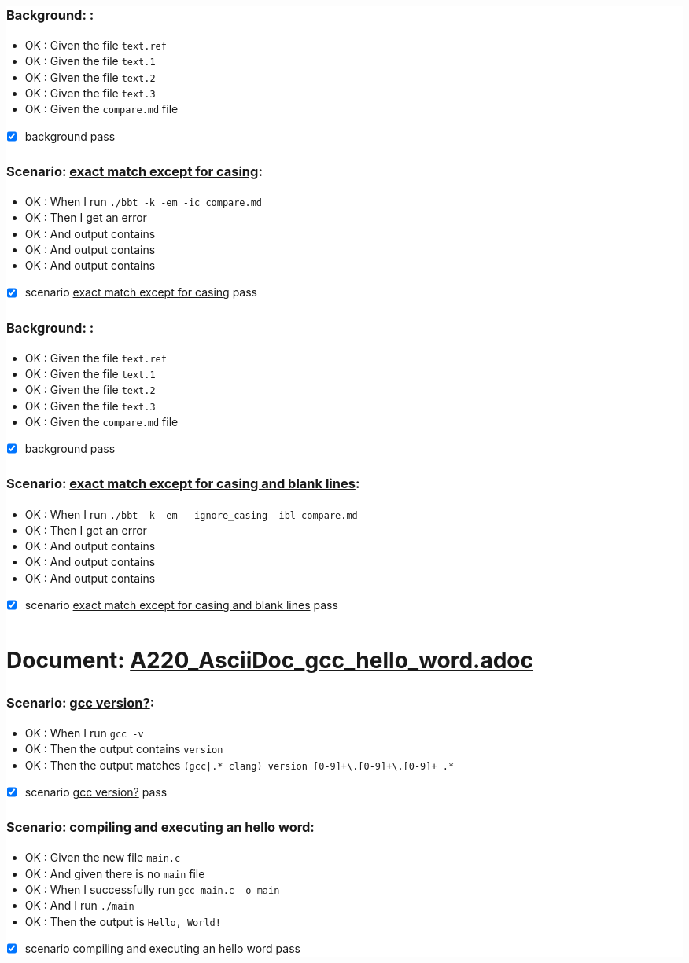    ### Background: [](..\..\features\A210_Exact_Match.md): 
   - OK : Given the file `text.ref`  
   - OK : Given the file `text.1`  
   - OK : Given the file `text.2`  
   - OK : Given the file `text.3`  
   - OK : Given the `compare.md` file  
   - [X] background [](..\..\features\A210_Exact_Match.md) pass  

   ### Scenario: [exact match except for casing](..\..\features\A210_Exact_Match.md): 
   - OK : When I run `./bbt -k -em -ic compare.md`  
   - OK : Then I get an error  
   - OK : And output contains  
   - OK : And output contains  
   - OK : And output contains  
   - [X] scenario   [exact match except for casing](..\..\features\A210_Exact_Match.md) pass  

   ### Background: [](..\..\features\A210_Exact_Match.md): 
   - OK : Given the file `text.ref`  
   - OK : Given the file `text.1`  
   - OK : Given the file `text.2`  
   - OK : Given the file `text.3`  
   - OK : Given the `compare.md` file  
   - [X] background [](..\..\features\A210_Exact_Match.md) pass  

   ### Scenario: [exact match except for casing and blank lines](..\..\features\A210_Exact_Match.md): 
   - OK : When I run `./bbt -k -em --ignore_casing -ibl compare.md`  
   - OK : Then I get an error  
   - OK : And output contains  
   - OK : And output contains  
   - OK : And output contains  
   - [X] scenario   [exact match except for casing and blank lines](..\..\features\A210_Exact_Match.md) pass  


# Document: [A220_AsciiDoc_gcc_hello_word.adoc](..\..\features\A220_AsciiDoc_gcc_hello_word.adoc)  
   ### Scenario: [gcc version?](..\..\features\A220_AsciiDoc_gcc_hello_word.adoc): 
   - OK : When I run `gcc -v`  
   - OK : Then the output contains `version `  
   - OK : Then the output matches `(gcc|.* clang) version [0-9]+\.[0-9]+\.[0-9]+ .*`  
   - [X] scenario   [gcc version?](..\..\features\A220_AsciiDoc_gcc_hello_word.adoc) pass  

   ### Scenario: [compiling and executing an hello word](..\..\features\A220_AsciiDoc_gcc_hello_word.adoc): 
   - OK : Given the new file `main.c`  
   - OK : And given there is no `main` file  
   - OK : When I successfully run `gcc main.c -o main`  
   - OK : And  I run `./main`  
   - OK : Then the output is `Hello, World!`  
   - [X] scenario   [compiling and executing an hello word](..\..\features\A220_AsciiDoc_gcc_hello_word.adoc) pass  
